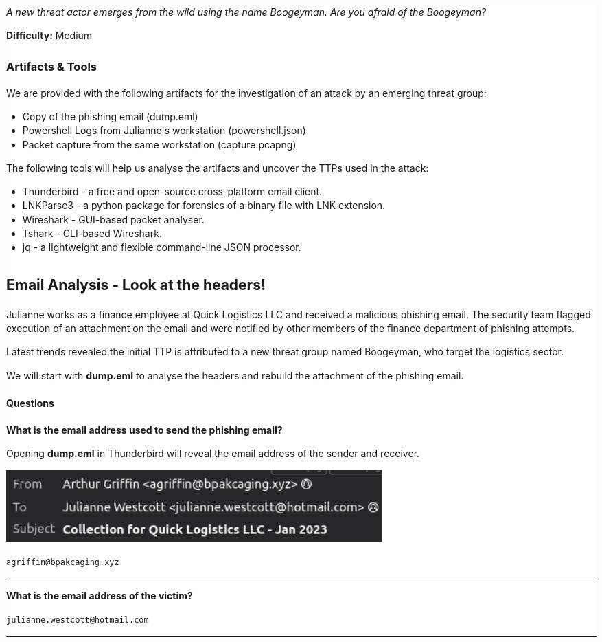 *A new threat actor emerges from the wild using the name Boogeyman. Are you afraid of the Boogeyman?*

**Difficulty:** Medium

### Artifacts & Tools

We are provided with the following artifacts for the investigation of an attack by an emerging threat group:

- Copy of the phishing email (dump.eml)
- Powershell Logs from Julianne's workstation (powershell.json)
- Packet capture from the same workstation (capture.pcapng)

The following tools will help us analyse the artifacts and uncover the TTPs used in the attack:

- Thunderbird - a free and open-source cross-platform email client.
- [LNKParse3](https://github.com/Matmaus/LnkParse3) - a python package for forensics of a binary file with LNK extension.
- Wireshark - GUI-based packet analyser.
- Tshark - CLI-based Wireshark. 
- jq - a lightweight and flexible command-line JSON processor.

## Email Analysis - Look at the headers!

Julianne works as a finance employee at Quick Logistics LLC and received a malicious phishing email. The security team flagged execution of an attachment on the email and were notified by other members of the finance department of phishing attempts. 

Latest trends revealed the initial TTP is attributed to a new threat group named Boogeyman, who target the logistics sector.

We will start with **dump.eml** to analyse the headers and rebuild the attachment of the phishing email.

#### Questions

**What is the email address used to send the phishing email?**

Opening **dump.eml** in Thunderbird will reveal the email address of the sender and receiver.

![](images/boogeyman-1-email-domains.png)

`agriffin@bpakcaging.xyz`

---

**What is the email address of the victim?**

`julianne.westcott@hotmail.com`

---